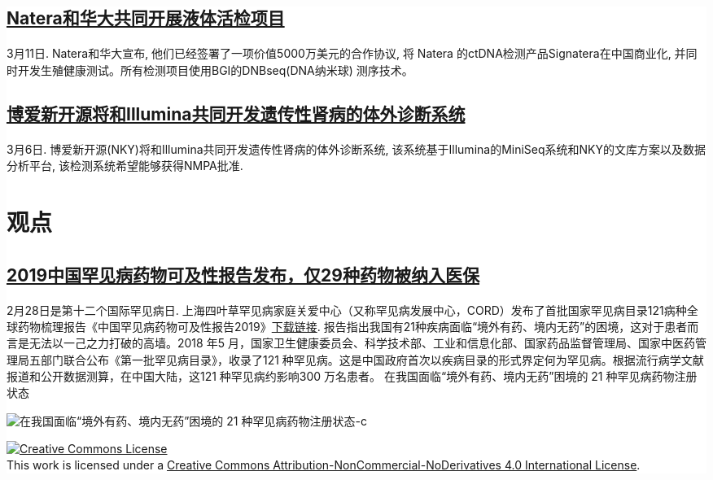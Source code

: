 

## [Natera和华大共同开展液体活检项目](https://www.genomeweb.com/sequencing/natera-bgi-genomics-ink-50m-deal-develop-launch-liquid-biopsy-tests-china-elsewhere#.XIb7iaQRXDs)
3月11日. Natera和华大宣布, 他们已经签署了一项价值5000万美元的合作协议, 将 Natera 的ctDNA检测产品Signatera在中国商业化, 并同时开发生殖健康测试。所有检测项目使用BGI的DNBseq(DNA纳米球) 测序技术。



## [博爱新开源将和Illumina共同开发遗传性肾病的体外诊断系统](https://www.genomeweb.com/sequencing/illumina-chinese-firm-partner-ngs-system-genetic-disease-dx#.XIBpg6QRXDs)
3月6日. 博爱新开源(NKY)将和Illumina共同开发遗传性肾病的体外诊断系统, 该系统基于Illumina的MiniSeq系统和NKY的文库方案以及数据分析平台, 该检测系统希望能够获得NMPA批准. 

# 观点

## [2019中国罕见病药物可及性报告发布，仅29种药物被纳入医保](https://vcbeat.net/YzM3OTc1OTM1MGM1NjBlM2YzZWQ0YWMyY2M2NjBlYjQ=)
2月28日是第十二个国际罕见病日. 上海四叶草罕见病家庭关爱中心（又称罕见病发展中心，CORD）发布了首批国家罕见病目录121病种全球药物梳理报告《中国罕见病药物可及性报告2019》[下载链接](https://d.pr/f/M4iA8v). 报告指出我国有21种疾病面临“境外有药、境内无药”的困境，这对于患者而言是无法以一己之力打破的高墙。2018 年5 月，国家卫生健康委员会、科学技术部、工业和信息化部、国家药品监督管理局、国家中医药管理局五部门联合公布《第一批罕见病目录》，收录了121 种罕见病。这是中国政府首次以疾病目录的形式界定何为罕见病。根据流行病学文献报道和公开数据测算，在中国大陆，这121 种罕见病约影响300 万名患者。
在我国面临“境外有药、境内无药”困境的 21 种罕见病药物注册状态

![在我国面临“境外有药、境内无药”困境的 21 种罕见病药物注册状态-c](https://d.pr/i/qawHJ2+)


<a rel="license" href="http://creativecommons.org/licenses/by-nc-nd/4.0/"><img alt="Creative Commons License" style="border-width:0" src="https://i.creativecommons.org/l/by-nc-nd/4.0/88x31.png" /></a><br />This work is licensed under a <a rel="license" href="http://creativecommons.org/licenses/by-nc-nd/4.0/">Creative Commons Attribution-NonCommercial-NoDerivatives 4.0 International License</a>.





